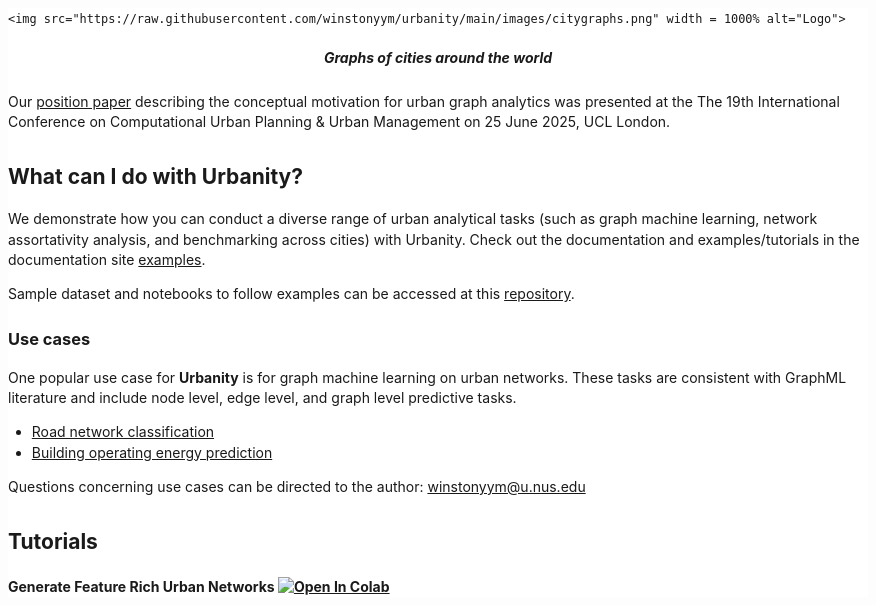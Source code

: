     <img src="https://raw.githubusercontent.com/winstonyym/urbanity/main/images/citygraphs.png" width = 1000% alt="Logo">
  <h5 align="center">Graphs of cities around the world</h5>
</p>

Our [position paper](https://osf.io/abyqh/files/osfstorage/685400f9b2a1dc6e2b9f6457) describing the conceptual motivation for urban graph analytics was presented at the The 19th International Conference on Computational Urban Planning & Urban Management on 25 June 2025, UCL London.


## What can I do with Urbanity?

We demonstrate how you can conduct a diverse range of urban analytical tasks (such as graph machine learning, network assortativity analysis, and benchmarking across cities) with Urbanity. Check out the documentation and examples/tutorials in the documentation site [examples](https://urbanity.readthedocs.io/en/latest/).

Sample dataset and notebooks to follow examples can be accessed at this [repository](https://github.com/winstonyym/urbanity_examples).

### Use cases
One popular use case for **Urbanity** is for graph machine learning on urban networks. These tasks are consistent with GraphML literature and include node level, edge level, and graph level predictive tasks. 

- [Road network classification](https://urbanity.readthedocs.io/en/latest/notebooks/transductive_graph_ml.html)
- [Building operating energy prediction](https://github.com/winstonyym/open-building-energy-prediction)

Questions concerning use cases can be directed to the author: winstonyym@u.nus.edu
</br>


## Tutorials
#### Generate Feature Rich Urban Networks [![Open In Colab](https://colab.research.google.com/assets/colab-badge.svg)](https://colab.research.google.com/drive/1K-6DlBbuQX48WVsxpwAymgLlibPOJHME?usp=sharing)
